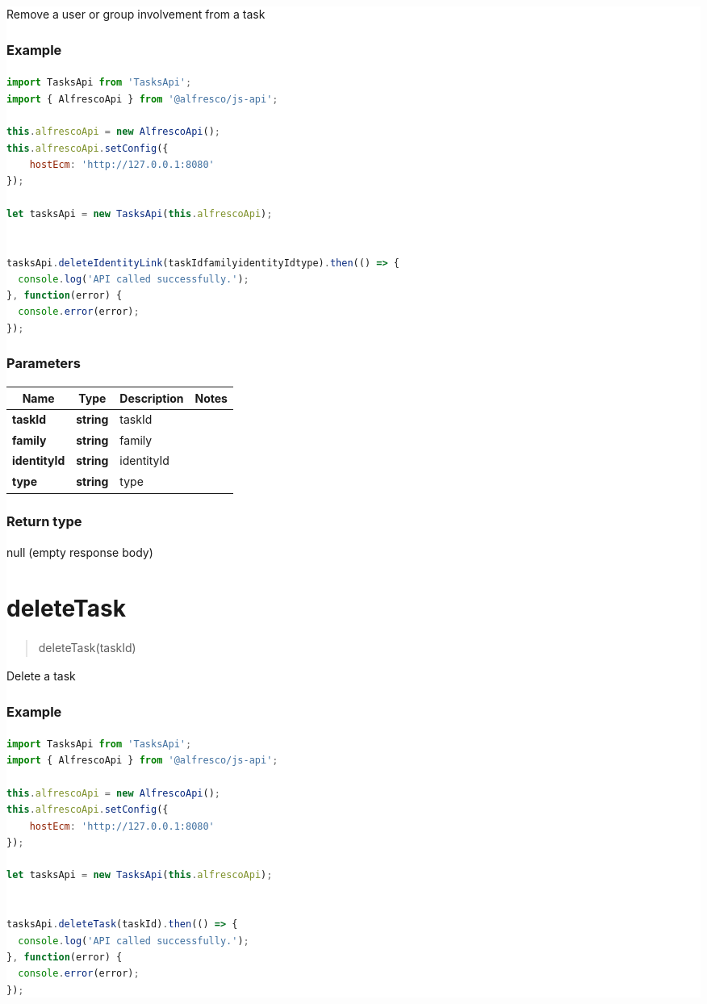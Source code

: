 Remove a user or group involvement from a task

### Example
```javascript
import TasksApi from 'TasksApi';
import { AlfrescoApi } from '@alfresco/js-api';

this.alfrescoApi = new AlfrescoApi();
this.alfrescoApi.setConfig({
    hostEcm: 'http://127.0.0.1:8080'
});

let tasksApi = new TasksApi(this.alfrescoApi);


tasksApi.deleteIdentityLink(taskIdfamilyidentityIdtype).then(() => {
  console.log('API called successfully.');
}, function(error) {
  console.error(error);
});

```

### Parameters

Name | Type | Description  | Notes
------------- | ------------- | ------------- | -------------
 **taskId** | **string**| taskId | 
 **family** | **string**| family | 
 **identityId** | **string**| identityId | 
 **type** | **string**| type | 

### Return type

null (empty response body)

<a name="deleteTask"></a>
# **deleteTask**
> deleteTask(taskId)

Delete a task

### Example
```javascript
import TasksApi from 'TasksApi';
import { AlfrescoApi } from '@alfresco/js-api';

this.alfrescoApi = new AlfrescoApi();
this.alfrescoApi.setConfig({
    hostEcm: 'http://127.0.0.1:8080'
});

let tasksApi = new TasksApi(this.alfrescoApi);


tasksApi.deleteTask(taskId).then(() => {
  console.log('API called successfully.');
}, function(error) {
  console.error(error);
});

```
